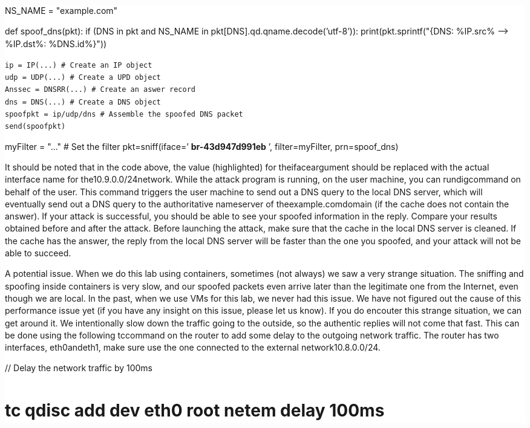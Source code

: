 NS_NAME = "example.com"

def spoof_dns(pkt):
if (DNS in pkt and NS_NAME in pkt[DNS].qd.qname.decode(’utf-8’)):
print(pkt.sprintf("{DNS: %IP.src% --> %IP.dst%: %DNS.id%}"))

```
ip = IP(...) # Create an IP object
udp = UDP(...) # Create a UPD object
Anssec = DNSRR(...) # Create an aswer record
dns = DNS(...) # Create a DNS object
spoofpkt = ip/udp/dns # Assemble the spoofed DNS packet
send(spoofpkt)
```
myFilter = "..." # Set the filter
pkt=sniff(iface=’ **br-43d947d991eb** ’, filter=myFilter, prn=spoof_dns)

It should be noted that in the code above, the value (highlighted) for theifaceargument should be
replaced with the actual interface name for the10.9.0.0/24network.
While the attack program is running, on the user machine, you can rundigcommand on behalf of the
user. This command triggers the user machine to send out a DNS query to the local DNS server, which
will eventually send out a DNS query to the authoritative nameserver of theexample.comdomain (if the
cache does not contain the answer). If your attack is successful, you should be able to see your spoofed
information in the reply. Compare your results obtained before and after the attack.
Before launching the attack, make sure that the cache in the local DNS server is cleaned. If the cache
has the answer, the reply from the local DNS server will be faster than the one you spoofed, and your attack
will not be able to succeed.


A potential issue. When we do this lab using containers, sometimes (not always) we saw a very strange
situation. The sniffing and spoofing inside containers is very slow, and our spoofed packets even arrive later
than the legitimate one from the Internet, even though we are local. In the past, when we use VMs for this
lab, we never had this issue. We have not figured out the cause of this performance issue yet (if you have
any insight on this issue, please let us know).
If you do encouter this strange situation, we can get around it. We intentionally slow down the traffic
going to the outside, so the authentic replies will not come that fast. This can be done using the following
tccommand on the router to add some delay to the outgoing network traffic. The router has two interfaces,
eth0andeth1, make sure use the one connected to the external network10.8.0.0/24.

// Delay the network traffic by 100ms
# tc qdisc add dev **eth0** root netem delay 100ms
